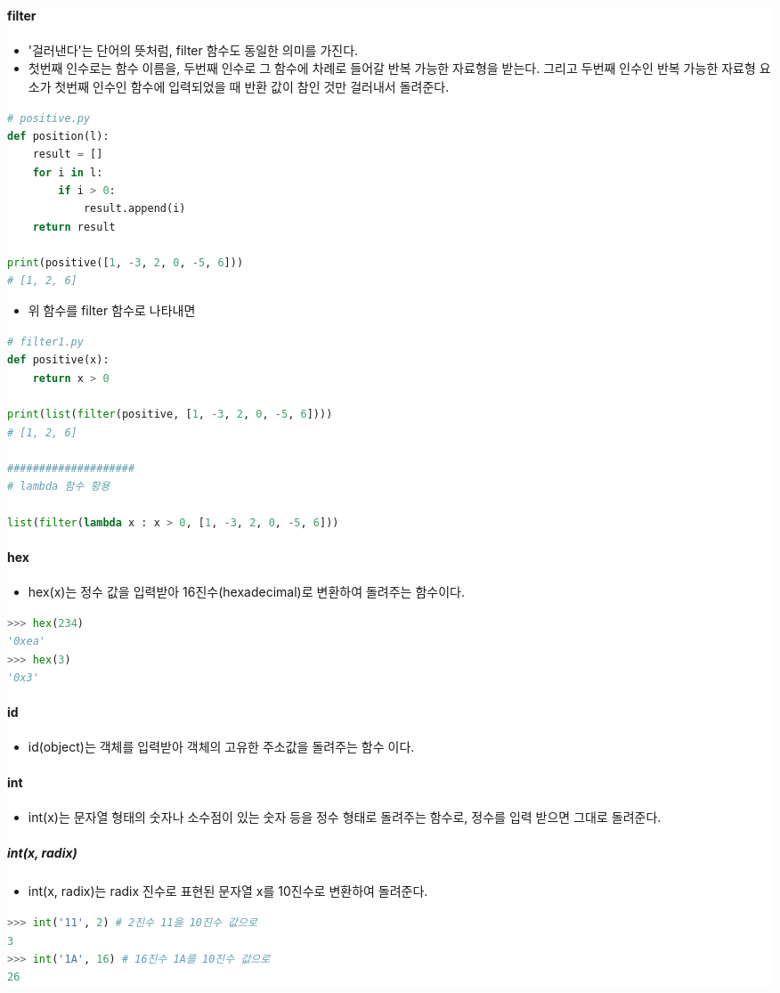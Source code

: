 #### filter
- '걸러낸다'는 단어의 뜻처럼, filter 함수도 동일한 의미를 가진다. 
- 첫번째 인수로는 함수 이름을, 두번째 인수로 그 함수에 차례로 들어갈 반복 가능한 자료형을 받는다. 그리고 두번째 인수인 반복 가능한 자료형 요소가 첫번째 인수인 함수에 입력되었을 때 반환 값이 참인 것만 걸러내서 돌려준다. 
```python
# positive.py
def position(l):
	result = []
	for i in l:
		if i > 0:
			result.append(i)
	return result

print(positive([1, -3, 2, 0, -5, 6]))
# [1, 2, 6]
```

- 위 함수를 filter 함수로 나타내면
```python
# filter1.py
def positive(x):
	return x > 0

print(list(filter(positive, [1, -3, 2, 0, -5, 6])))
# [1, 2, 6]

####################
# lambda 함수 황용

list(filter(lambda x : x > 0, [1, -3, 2, 0, -5, 6]))
```


#### hex
- hex(x)는 정수 값을 입력받아 16진수(hexadecimal)로 변환하여 돌려주는 함수이다.
```python
>>> hex(234)
'0xea'
>>> hex(3)
'0x3'
```

#### id
- id(object)는 객체를 입력받아 객체의 고유한 주소값을 돌려주는 함수 이다.

#### int
- int(x)는 문자열 형태의 숫자나 소수점이 있는 숫자 등을 정수 형태로 돌려주는 함수로, 정수를 입력 받으면 그대로 돌려준다.

##### int(x, radix)
- int(x, radix)는 radix 진수로 표현된 문자열 x를 10진수로 변환하여 돌려준다.
```python
>>> int('11', 2) # 2진수 11을 10진수 값으로
3
>>> int('1A', 16) # 16진수 1A를 10진수 값으로
26
```
